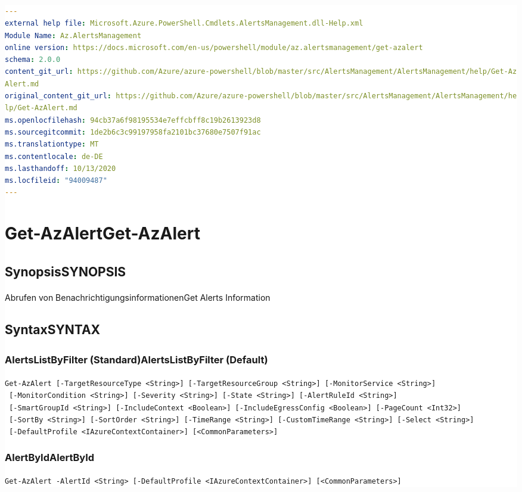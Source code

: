 ```yaml
---
external help file: Microsoft.Azure.PowerShell.Cmdlets.AlertsManagement.dll-Help.xml
Module Name: Az.AlertsManagement
online version: https://docs.microsoft.com/en-us/powershell/module/az.alertsmanagement/get-azalert
schema: 2.0.0
content_git_url: https://github.com/Azure/azure-powershell/blob/master/src/AlertsManagement/AlertsManagement/help/Get-AzAlert.md
original_content_git_url: https://github.com/Azure/azure-powershell/blob/master/src/AlertsManagement/AlertsManagement/help/Get-AzAlert.md
ms.openlocfilehash: 94cb37a6f98195534e7effcbff8c19b2613923d8
ms.sourcegitcommit: 1de2b6c3c99197958fa2101bc37680e7507f91ac
ms.translationtype: MT
ms.contentlocale: de-DE
ms.lasthandoff: 10/13/2020
ms.locfileid: "94009487"
---
```

# <span data-ttu-id="35eab-101">Get-AzAlert</span><span class="sxs-lookup"><span data-stu-id="35eab-101">Get-AzAlert</span></span>

## <span data-ttu-id="35eab-102">Synopsis</span><span class="sxs-lookup"><span data-stu-id="35eab-102">SYNOPSIS</span></span>
<span data-ttu-id="35eab-103">Abrufen von Benachrichtigungsinformationen</span><span class="sxs-lookup"><span data-stu-id="35eab-103">Get Alerts Information</span></span>

## <span data-ttu-id="35eab-104">Syntax</span><span class="sxs-lookup"><span data-stu-id="35eab-104">SYNTAX</span></span>

### <span data-ttu-id="35eab-105">AlertsListByFilter (Standard)</span><span class="sxs-lookup"><span data-stu-id="35eab-105">AlertsListByFilter (Default)</span></span>
```
Get-AzAlert [-TargetResourceType <String>] [-TargetResourceGroup <String>] [-MonitorService <String>]
 [-MonitorCondition <String>] [-Severity <String>] [-State <String>] [-AlertRuleId <String>]
 [-SmartGroupId <String>] [-IncludeContext <Boolean>] [-IncludeEgressConfig <Boolean>] [-PageCount <Int32>]
 [-SortBy <String>] [-SortOrder <String>] [-TimeRange <String>] [-CustomTimeRange <String>] [-Select <String>]
 [-DefaultProfile <IAzureContextContainer>] [<CommonParameters>]
```

### <span data-ttu-id="35eab-106">AlertById</span><span class="sxs-lookup"><span data-stu-id="35eab-106">AlertById</span></span>
```
Get-AzAlert -AlertId <String> [-DefaultProfile <IAzureContextContainer>] [<CommonParameters>]
```
